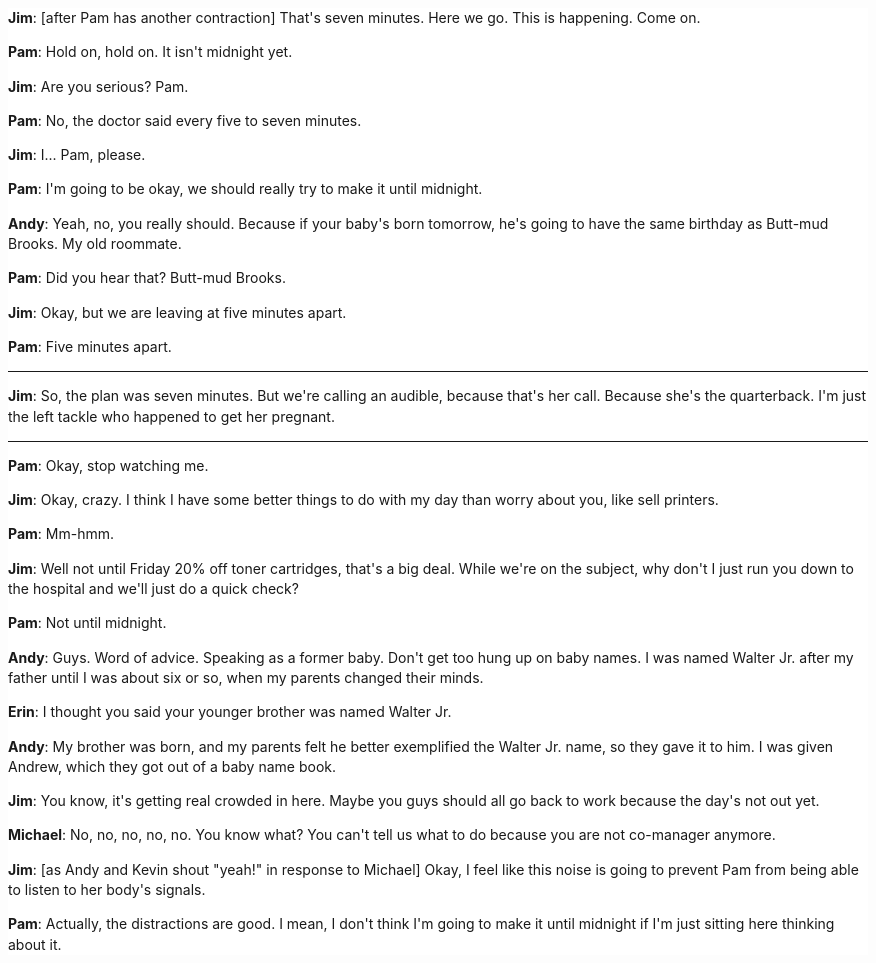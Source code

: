 **Jim**: \[after Pam has another contraction\] That's seven minutes. Here we go. This is happening. Come on.  
  
**Pam**: Hold on, hold on. It isn't midnight yet.  
  
**Jim**: Are you serious? Pam.  
  
**Pam**: No, the doctor said every five to seven minutes.  
  
**Jim**: I... Pam, please.  
  
**Pam**: I'm going to be okay, we should really try to make it until midnight.  
  
**Andy**: Yeah, no, you really should. Because if your baby's born tomorrow, he's going to have the same birthday as Butt-mud Brooks. My old roommate.  
  
**Pam**: Did you hear that? Butt-mud Brooks.  
  
**Jim**: Okay, but we are leaving at five minutes apart.  
  
**Pam**: Five minutes apart.  

* * *

**Jim**: So, the plan was seven minutes. But we're calling an audible, because that's her call. Because she's the quarterback. I'm just the left tackle who happened to get her pregnant.  

* * *

**Pam**: Okay, stop watching me.  
  
**Jim**: Okay, crazy. I think I have some better things to do with my day than worry about you, like sell printers.  
  
**Pam**: Mm-hmm.  
  
**Jim**: Well not until Friday 20% off toner cartridges, that's a big deal. While we're on the subject, why don't I just run you down to the hospital and we'll just do a quick check?  
  
**Pam**: Not until midnight.  
  
**Andy**: Guys. Word of advice. Speaking as a former baby. Don't get too hung up on baby names. I was named Walter Jr. after my father until I was about six or so, when my parents changed their minds.  
  
**Erin**: I thought you said your younger brother was named Walter Jr.  
  
**Andy**: My brother was born, and my parents felt he better exemplified the Walter Jr. name, so they gave it to him. I was given Andrew, which they got out of a baby name book.  
  
**Jim**: You know, it's getting real crowded in here. Maybe you guys should all go back to work because the day's not out yet.  
  
**Michael**: No, no, no, no, no. You know what? You can't tell us what to do because you are not co-manager anymore.  
  
**Jim**: \[as Andy and Kevin shout "yeah!" in response to Michael\] Okay, I feel like this noise is going to prevent Pam from being able to listen to her body's signals.  
  
**Pam**: Actually, the distractions are good. I mean, I don't think I'm going to make it until midnight if I'm just sitting here thinking about it.  
  